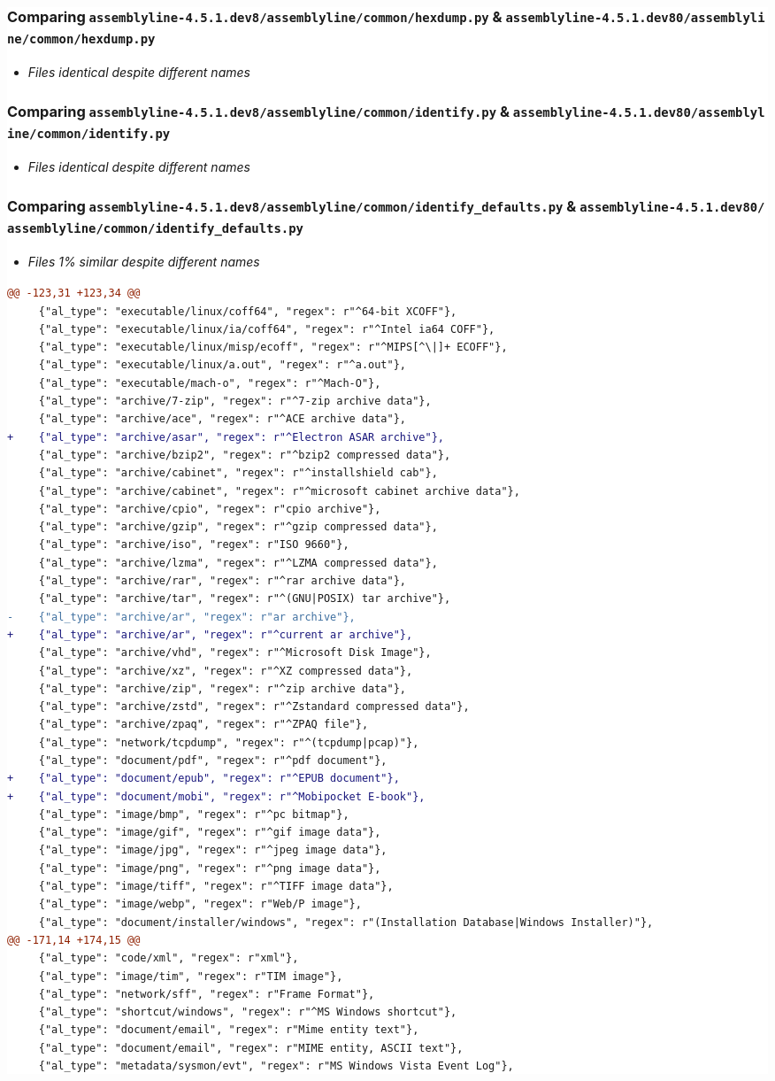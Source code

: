 ### Comparing `assemblyline-4.5.1.dev8/assemblyline/common/hexdump.py` & `assemblyline-4.5.1.dev80/assemblyline/common/hexdump.py`

 * *Files identical despite different names*

### Comparing `assemblyline-4.5.1.dev8/assemblyline/common/identify.py` & `assemblyline-4.5.1.dev80/assemblyline/common/identify.py`

 * *Files identical despite different names*

### Comparing `assemblyline-4.5.1.dev8/assemblyline/common/identify_defaults.py` & `assemblyline-4.5.1.dev80/assemblyline/common/identify_defaults.py`

 * *Files 1% similar despite different names*

```diff
@@ -123,31 +123,34 @@
     {"al_type": "executable/linux/coff64", "regex": r"^64-bit XCOFF"},
     {"al_type": "executable/linux/ia/coff64", "regex": r"^Intel ia64 COFF"},
     {"al_type": "executable/linux/misp/ecoff", "regex": r"^MIPS[^\|]+ ECOFF"},
     {"al_type": "executable/linux/a.out", "regex": r"^a.out"},
     {"al_type": "executable/mach-o", "regex": r"^Mach-O"},
     {"al_type": "archive/7-zip", "regex": r"^7-zip archive data"},
     {"al_type": "archive/ace", "regex": r"^ACE archive data"},
+    {"al_type": "archive/asar", "regex": r"^Electron ASAR archive"},
     {"al_type": "archive/bzip2", "regex": r"^bzip2 compressed data"},
     {"al_type": "archive/cabinet", "regex": r"^installshield cab"},
     {"al_type": "archive/cabinet", "regex": r"^microsoft cabinet archive data"},
     {"al_type": "archive/cpio", "regex": r"cpio archive"},
     {"al_type": "archive/gzip", "regex": r"^gzip compressed data"},
     {"al_type": "archive/iso", "regex": r"ISO 9660"},
     {"al_type": "archive/lzma", "regex": r"^LZMA compressed data"},
     {"al_type": "archive/rar", "regex": r"^rar archive data"},
     {"al_type": "archive/tar", "regex": r"^(GNU|POSIX) tar archive"},
-    {"al_type": "archive/ar", "regex": r"ar archive"},
+    {"al_type": "archive/ar", "regex": r"^current ar archive"},
     {"al_type": "archive/vhd", "regex": r"^Microsoft Disk Image"},
     {"al_type": "archive/xz", "regex": r"^XZ compressed data"},
     {"al_type": "archive/zip", "regex": r"^zip archive data"},
     {"al_type": "archive/zstd", "regex": r"^Zstandard compressed data"},
     {"al_type": "archive/zpaq", "regex": r"^ZPAQ file"},
     {"al_type": "network/tcpdump", "regex": r"^(tcpdump|pcap)"},
     {"al_type": "document/pdf", "regex": r"^pdf document"},
+    {"al_type": "document/epub", "regex": r"^EPUB document"},
+    {"al_type": "document/mobi", "regex": r"^Mobipocket E-book"},
     {"al_type": "image/bmp", "regex": r"^pc bitmap"},
     {"al_type": "image/gif", "regex": r"^gif image data"},
     {"al_type": "image/jpg", "regex": r"^jpeg image data"},
     {"al_type": "image/png", "regex": r"^png image data"},
     {"al_type": "image/tiff", "regex": r"^TIFF image data"},
     {"al_type": "image/webp", "regex": r"Web/P image"},
     {"al_type": "document/installer/windows", "regex": r"(Installation Database|Windows Installer)"},
@@ -171,14 +174,15 @@
     {"al_type": "code/xml", "regex": r"xml"},
     {"al_type": "image/tim", "regex": r"TIM image"},
     {"al_type": "network/sff", "regex": r"Frame Format"},
     {"al_type": "shortcut/windows", "regex": r"^MS Windows shortcut"},
     {"al_type": "document/email", "regex": r"Mime entity text"},
     {"al_type": "document/email", "regex": r"MIME entity, ASCII text"},
     {"al_type": "metadata/sysmon/evt", "regex": r"MS Windows Vista Event Log"},
```